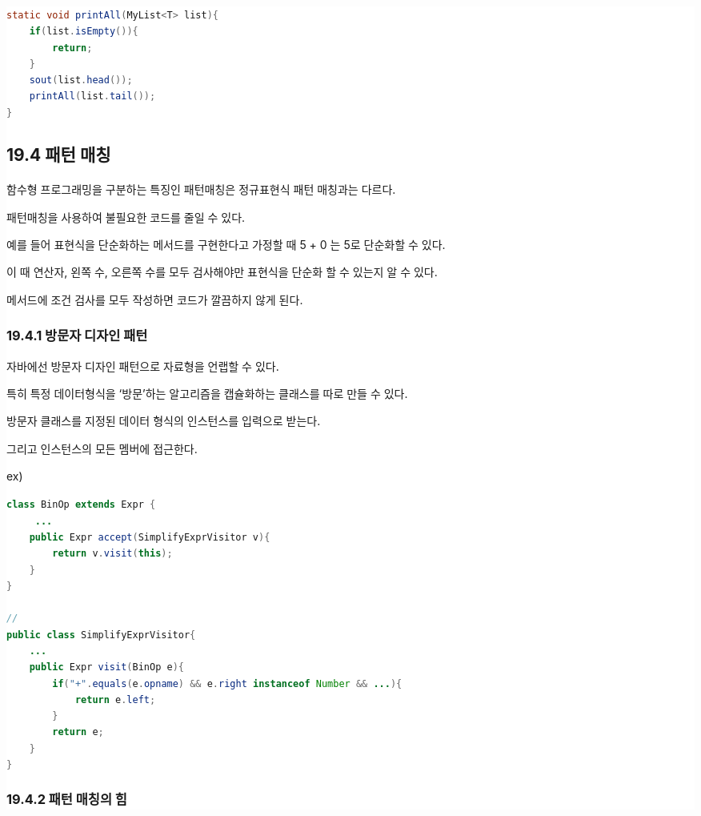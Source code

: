 ```java
static void printAll(MyList<T> list){
	if(list.isEmpty()){
		return;
	}
	sout(list.head());
	printAll(list.tail());
}
```

## 19.4 패턴 매칭

함수형 프로그래밍을 구분하는 특징인 패턴매칭은 정규표현식 패턴 매칭과는 다르다.

패턴매칭을 사용하여 불필요한 코드를 줄일 수 있다.

예를 들어 표현식을 단순화하는 메서드를 구현한다고 가정할 때 5 + 0 는 5로 단순화할 수 있다.

이 때 연산자, 왼쪽 수, 오른쪽 수를 모두 검사해야만 표현식을 단순화 할 수 있는지 알 수 있다.

메서드에 조건 검사를 모두 작성하면 코드가 깔끔하지 않게 된다.

### 19.4.1 방문자 디자인 패턴

자바에선 방문자 디자인 패턴으로 자료형을 언랩할 수 있다.

특히 특정 데이터형식을 ‘방문’하는 알고리즘을 캡슐화하는 클래스를 따로 만들 수 있다.

방문자 클래스를 지정된 데이터 형식의 인스턴스를 입력으로 받는다.

그리고 인스턴스의 모든 멤버에 접근한다.

ex)

```java
class BinOp extends Expr {
	 ...
	public Expr accept(SimplifyExprVisitor v){
		return v.visit(this);
	}
}

//
public class SimplifyExprVisitor{
	...
	public Expr visit(BinOp e){
		if("+".equals(e.opname) && e.right instanceof Number && ...){
			return e.left;
		}
		return e;
	}
}
```

### 19.4.2 패턴 매칭의 힘
